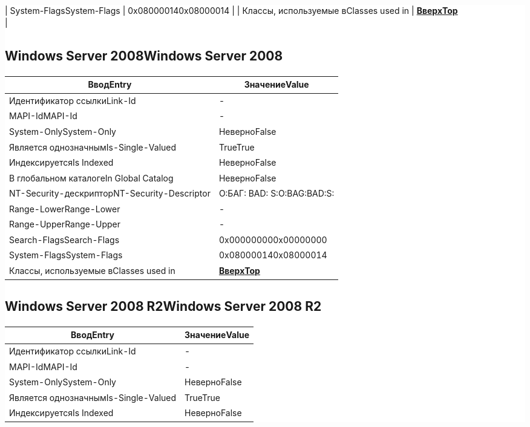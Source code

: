 | <span data-ttu-id="c42be-224">System-Flags</span><span class="sxs-lookup"><span data-stu-id="c42be-224">System-Flags</span></span>           | <span data-ttu-id="c42be-225">0x08000014</span><span class="sxs-lookup"><span data-stu-id="c42be-225">0x08000014</span></span>                      |
| <span data-ttu-id="c42be-226">Классы, используемые в</span><span class="sxs-lookup"><span data-stu-id="c42be-226">Classes used in</span></span>        | [<span data-ttu-id="c42be-227">**Вверх**</span><span class="sxs-lookup"><span data-stu-id="c42be-227">**Top**</span></span>](c-top.md)<br/> |



## <a name="windows-server-2008"></a><span data-ttu-id="c42be-228">Windows Server 2008</span><span class="sxs-lookup"><span data-stu-id="c42be-228">Windows Server 2008</span></span>



| <span data-ttu-id="c42be-229">Ввод</span><span class="sxs-lookup"><span data-stu-id="c42be-229">Entry</span></span> | <span data-ttu-id="c42be-230">Значение</span><span class="sxs-lookup"><span data-stu-id="c42be-230">Value</span></span> |
|------------------------|---------------------------------|
| <span data-ttu-id="c42be-231">Идентификатор ссылки</span><span class="sxs-lookup"><span data-stu-id="c42be-231">Link-Id</span></span>                | \-                              |
| <span data-ttu-id="c42be-232">MAPI-Id</span><span class="sxs-lookup"><span data-stu-id="c42be-232">MAPI-Id</span></span>                | \-                              |
| <span data-ttu-id="c42be-233">System-Only</span><span class="sxs-lookup"><span data-stu-id="c42be-233">System-Only</span></span>            | <span data-ttu-id="c42be-234">Неверно</span><span class="sxs-lookup"><span data-stu-id="c42be-234">False</span></span>                           |
| <span data-ttu-id="c42be-235">Является однозначным</span><span class="sxs-lookup"><span data-stu-id="c42be-235">Is-Single-Valued</span></span>       | <span data-ttu-id="c42be-236">True</span><span class="sxs-lookup"><span data-stu-id="c42be-236">True</span></span>                            |
| <span data-ttu-id="c42be-237">Индексируется</span><span class="sxs-lookup"><span data-stu-id="c42be-237">Is Indexed</span></span>             | <span data-ttu-id="c42be-238">Неверно</span><span class="sxs-lookup"><span data-stu-id="c42be-238">False</span></span>                           |
| <span data-ttu-id="c42be-239">В глобальном каталоге</span><span class="sxs-lookup"><span data-stu-id="c42be-239">In Global Catalog</span></span>      | <span data-ttu-id="c42be-240">Неверно</span><span class="sxs-lookup"><span data-stu-id="c42be-240">False</span></span>                           |
| <span data-ttu-id="c42be-241">NT-Security-дескриптор</span><span class="sxs-lookup"><span data-stu-id="c42be-241">NT-Security-Descriptor</span></span> | <span data-ttu-id="c42be-242">О:БАГ: BAD: S:</span><span class="sxs-lookup"><span data-stu-id="c42be-242">O:BAG:BAD:S:</span></span>                    |
| <span data-ttu-id="c42be-243">Range-Lower</span><span class="sxs-lookup"><span data-stu-id="c42be-243">Range-Lower</span></span>            | \-                              |
| <span data-ttu-id="c42be-244">Range-Upper</span><span class="sxs-lookup"><span data-stu-id="c42be-244">Range-Upper</span></span>            | \-                              |
| <span data-ttu-id="c42be-245">Search-Flags</span><span class="sxs-lookup"><span data-stu-id="c42be-245">Search-Flags</span></span>           | <span data-ttu-id="c42be-246">0x00000000</span><span class="sxs-lookup"><span data-stu-id="c42be-246">0x00000000</span></span>                      |
| <span data-ttu-id="c42be-247">System-Flags</span><span class="sxs-lookup"><span data-stu-id="c42be-247">System-Flags</span></span>           | <span data-ttu-id="c42be-248">0x08000014</span><span class="sxs-lookup"><span data-stu-id="c42be-248">0x08000014</span></span>                      |
| <span data-ttu-id="c42be-249">Классы, используемые в</span><span class="sxs-lookup"><span data-stu-id="c42be-249">Classes used in</span></span>        | [<span data-ttu-id="c42be-250">**Вверх**</span><span class="sxs-lookup"><span data-stu-id="c42be-250">**Top**</span></span>](c-top.md)<br/> |



## <a name="windows-server-2008-r2"></a><span data-ttu-id="c42be-251">Windows Server 2008 R2</span><span class="sxs-lookup"><span data-stu-id="c42be-251">Windows Server 2008 R2</span></span>



| <span data-ttu-id="c42be-252">Ввод</span><span class="sxs-lookup"><span data-stu-id="c42be-252">Entry</span></span> | <span data-ttu-id="c42be-253">Значение</span><span class="sxs-lookup"><span data-stu-id="c42be-253">Value</span></span> |
|------------------------|---------------------------------|
| <span data-ttu-id="c42be-254">Идентификатор ссылки</span><span class="sxs-lookup"><span data-stu-id="c42be-254">Link-Id</span></span>                | \-                              |
| <span data-ttu-id="c42be-255">MAPI-Id</span><span class="sxs-lookup"><span data-stu-id="c42be-255">MAPI-Id</span></span>                | \-                              |
| <span data-ttu-id="c42be-256">System-Only</span><span class="sxs-lookup"><span data-stu-id="c42be-256">System-Only</span></span>            | <span data-ttu-id="c42be-257">Неверно</span><span class="sxs-lookup"><span data-stu-id="c42be-257">False</span></span>                           |
| <span data-ttu-id="c42be-258">Является однозначным</span><span class="sxs-lookup"><span data-stu-id="c42be-258">Is-Single-Valued</span></span>       | <span data-ttu-id="c42be-259">True</span><span class="sxs-lookup"><span data-stu-id="c42be-259">True</span></span>                            |
| <span data-ttu-id="c42be-260">Индексируется</span><span class="sxs-lookup"><span data-stu-id="c42be-260">Is Indexed</span></span>             | <span data-ttu-id="c42be-261">Неверно</span><span class="sxs-lookup"><span data-stu-id="c42be-261">False</span></span>                           |